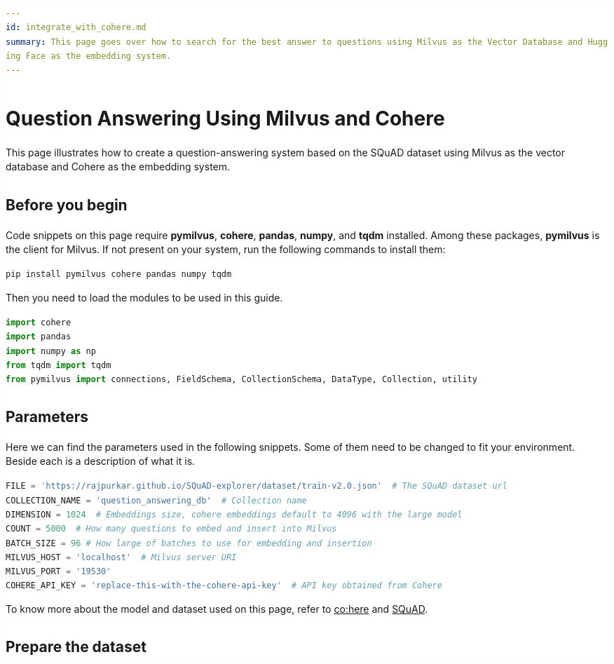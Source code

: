 ```yaml
---
id: integrate_with_cohere.md
summary: This page goes over how to search for the best answer to questions using Milvus as the Vector Database and Hugging Face as the embedding system.
---
```


# Question Answering Using Milvus and Cohere

This page illustrates how to create a question-answering system based on the SQuAD dataset using Milvus as the vector database and Cohere as the embedding system.

## Before you begin

Code snippets on this page require **pymilvus**, **cohere**, **pandas**, **numpy**, and **tqdm** installed. Among these packages, **pymilvus** is the client for Milvus. If not present on your system, run the following commands to install them:

```shell
pip install pymilvus cohere pandas numpy tqdm
```

Then you need to load the modules to be used in this guide.

```python
import cohere
import pandas
import numpy as np
from tqdm import tqdm
from pymilvus import connections, FieldSchema, CollectionSchema, DataType, Collection, utility
```

## Parameters

Here we can find the parameters used in the following snippets. Some of them need to be changed to fit your environment. Beside each is a description of what it is.

```python
FILE = 'https://rajpurkar.github.io/SQuAD-explorer/dataset/train-v2.0.json'  # The SQuAD dataset url
COLLECTION_NAME = 'question_answering_db'  # Collection name
DIMENSION = 1024  # Embeddings size, cohere embeddings default to 4096 with the large model
COUNT = 5000  # How many questions to embed and insert into Milvus
BATCH_SIZE = 96 # How large of batches to use for embedding and insertion
MILVUS_HOST = 'localhost'  # Milvus server URI
MILVUS_PORT = '19530'
COHERE_API_KEY = 'replace-this-with-the-cohere-api-key'  # API key obtained from Cohere
```

To know more about the model and dataset used on this page, refer to [co:here](https://cohere.ai/) and [SQuAD](https://rajpurkar.github.io/SQuAD-explorer/).

## Prepare the dataset
